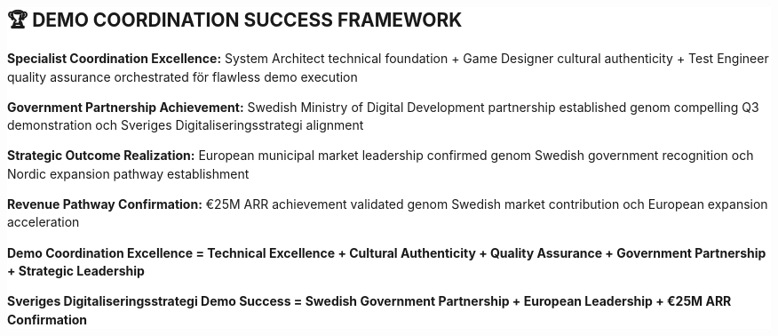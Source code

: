 
## 🏆 DEMO COORDINATION SUCCESS FRAMEWORK

**Specialist Coordination Excellence:** System Architect technical foundation + Game Designer cultural authenticity + Test Engineer quality assurance orchestrated för flawless demo execution

**Government Partnership Achievement:** Swedish Ministry of Digital Development partnership established genom compelling Q3 demonstration och Sveriges Digitaliseringsstrategi alignment

**Strategic Outcome Realization:** European municipal market leadership confirmed genom Swedish government recognition och Nordic expansion pathway establishment

**Revenue Pathway Confirmation:** €25M ARR achievement validated genom Swedish market contribution och European expansion acceleration

**Demo Coordination Excellence = Technical Excellence + Cultural Authenticity + Quality Assurance + Government Partnership + Strategic Leadership**

**Sveriges Digitaliseringsstrategi Demo Success = Swedish Government Partnership + European Leadership + €25M ARR Confirmation**